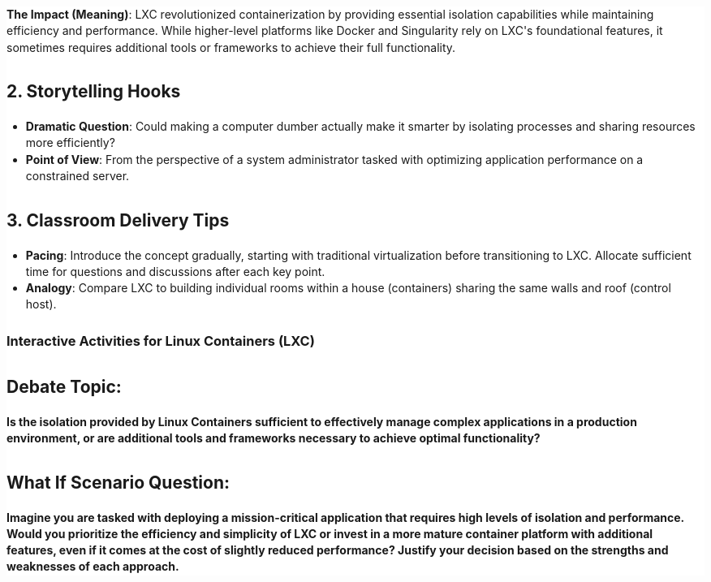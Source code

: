 **The Impact (Meaning)**: LXC revolutionized containerization by providing essential isolation capabilities while maintaining efficiency and performance. While higher-level platforms like Docker and Singularity rely on LXC's foundational features, it sometimes requires additional tools or frameworks to achieve their full functionality.


## **2. Storytelling Hooks**

* **Dramatic Question**: Could making a computer dumber actually make it smarter by isolating processes and sharing resources more efficiently?
* **Point of View**: From the perspective of a system administrator tasked with optimizing application performance on a constrained server.


## **3. Classroom Delivery Tips**

* **Pacing**: Introduce the concept gradually, starting with traditional virtualization before transitioning to LXC. Allocate sufficient time for questions and discussions after each key point.
* **Analogy**: Compare LXC to building individual rooms within a house (containers) sharing the same walls and roof (control host).

### Interactive Activities for Linux Containers (LXC)
## Debate Topic:

**Is the isolation provided by Linux Containers sufficient to effectively manage complex applications in a production environment, or are additional tools and frameworks necessary to achieve optimal functionality?**


## What If Scenario Question:

**Imagine you are tasked with deploying a mission-critical application that requires high levels of isolation and performance. Would you prioritize the efficiency and simplicity of LXC or invest in a more mature container platform with additional features, even if it comes at the cost of slightly reduced performance? Justify your decision based on the strengths and weaknesses of each approach.**